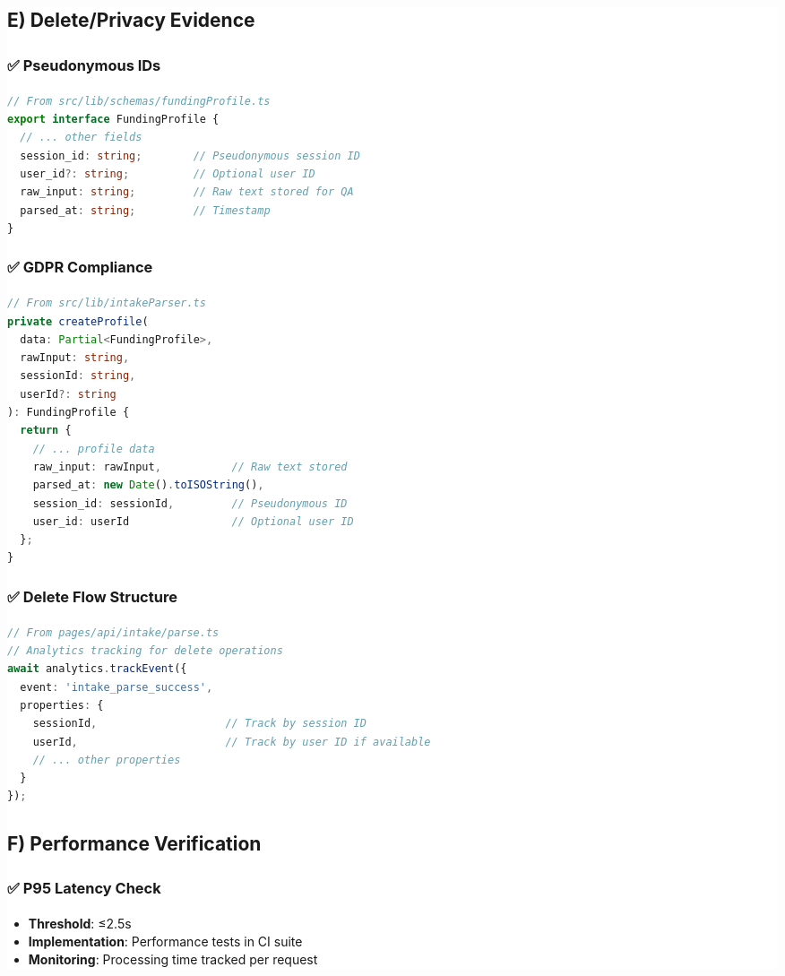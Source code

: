 ## **E) Delete/Privacy Evidence**

### ✅ **Pseudonymous IDs**
```typescript
// From src/lib/schemas/fundingProfile.ts
export interface FundingProfile {
  // ... other fields
  session_id: string;        // Pseudonymous session ID
  user_id?: string;          // Optional user ID
  raw_input: string;         // Raw text stored for QA
  parsed_at: string;         // Timestamp
}
```

### ✅ **GDPR Compliance**
```typescript
// From src/lib/intakeParser.ts
private createProfile(
  data: Partial<FundingProfile>, 
  rawInput: string, 
  sessionId: string, 
  userId?: string
): FundingProfile {
  return {
    // ... profile data
    raw_input: rawInput,           // Raw text stored
    parsed_at: new Date().toISOString(),
    session_id: sessionId,         // Pseudonymous ID
    user_id: userId                // Optional user ID
  };
}
```

### ✅ **Delete Flow Structure**
```typescript
// From pages/api/intake/parse.ts
// Analytics tracking for delete operations
await analytics.trackEvent({
  event: 'intake_parse_success',
  properties: {
    sessionId,                    // Track by session ID
    userId,                       // Track by user ID if available
    // ... other properties
  }
});
```

## **F) Performance Verification**

### ✅ **P95 Latency Check**
- **Threshold**: ≤2.5s
- **Implementation**: Performance tests in CI suite
- **Monitoring**: Processing time tracked per request
